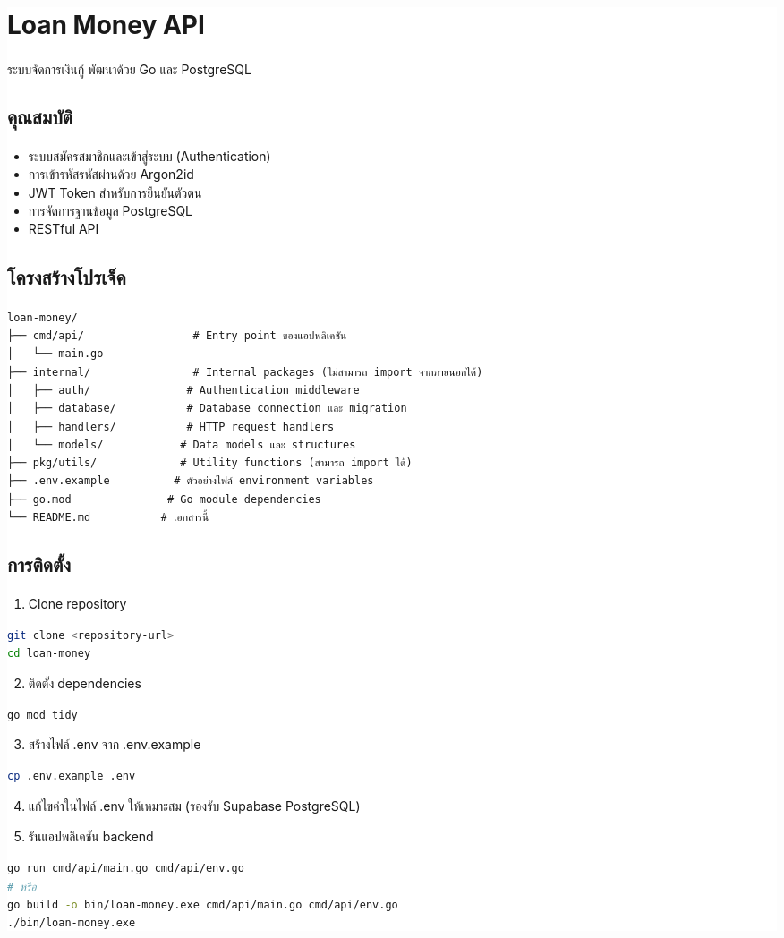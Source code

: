 # Loan Money API

ระบบจัดการเงินกู้ พัฒนาด้วย Go และ PostgreSQL

## คุณสมบัติ

- ระบบสมัครสมาชิกและเข้าสู่ระบบ (Authentication)
- การเข้ารหัสรหัสผ่านด้วย Argon2id
- JWT Token สำหรับการยืนยันตัวตน
- การจัดการฐานข้อมูล PostgreSQL
- RESTful API

## โครงสร้างโปรเจ็ค

```
loan-money/
├── cmd/api/                 # Entry point ของแอปพลิเคชัน
│   └── main.go
├── internal/                # Internal packages (ไม่สามารถ import จากภายนอกได้)
│   ├── auth/               # Authentication middleware
│   ├── database/           # Database connection และ migration
│   ├── handlers/           # HTTP request handlers
│   └── models/            # Data models และ structures
├── pkg/utils/             # Utility functions (สามารถ import ได้)
├── .env.example          # ตัวอย่างไฟล์ environment variables
├── go.mod               # Go module dependencies
└── README.md           # เอกสารนี้
```

## การติดตั้ง

1. Clone repository
```bash
git clone <repository-url>
cd loan-money
```

2. ติดตั้ง dependencies
```bash
go mod tidy
```

3. สร้างไฟล์ .env จาก .env.example
```bash
cp .env.example .env
```

4. แก้ไขค่าในไฟล์ .env ให้เหมาะสม (รองรับ Supabase PostgreSQL)

5. รันแอปพลิเคชัน backend
```bash
go run cmd/api/main.go cmd/api/env.go
# หรือ
go build -o bin/loan-money.exe cmd/api/main.go cmd/api/env.go
./bin/loan-money.exe
```
